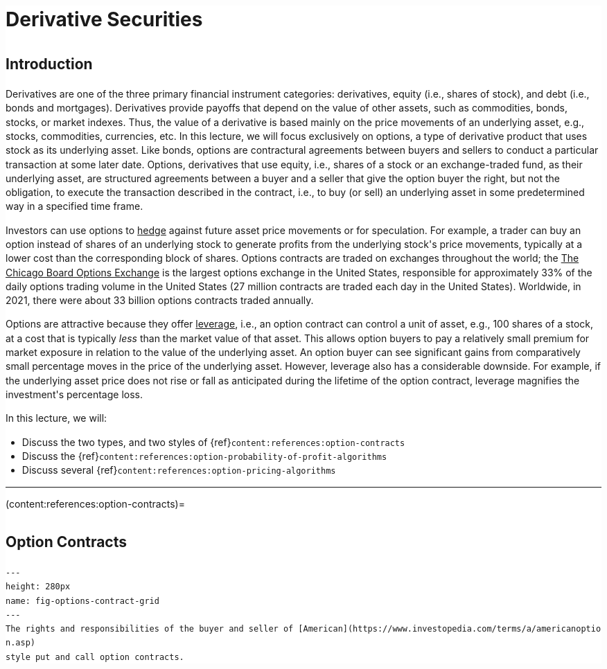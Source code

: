 # Derivative Securities

## Introduction
Derivatives are one of the three primary financial instrument categories: derivatives, equity (i.e., shares of stock), and debt (i.e., bonds and mortgages). Derivatives provide payoffs that depend on the value of other assets, such as commodities, bonds, stocks, or market indexes. Thus, the value of a derivative is based mainly on the price movements of an underlying asset, e.g., stocks, commodities, currencies, etc. In this lecture, we will focus exclusively on options, a type of derivative product that uses stock as its underlying asset. Like bonds, options are contractural agreements between buyers and sellers to conduct a particular transaction at some later date. Options, derivatives that use equity, i.e., shares of a stock or an exchange-traded fund, as their underlying asset, are structured agreements between a buyer and a seller that give the option buyer the right, but not the obligation, to execute the transaction described in the contract, i.e., to buy (or sell) an underlying asset in some predetermined way in a specified time frame. 

Investors can use options to [hedge](https://www.investopedia.com/terms/h/hedge.asp) against future asset price movements or for speculation. For example, a trader can buy an option instead of shares of an underlying stock to generate profits from the underlying stock's price movements, typically at a lower cost than the corresponding block of shares. Options contracts are traded on exchanges throughout the world; the [The Chicago Board Options Exchange](https://www.cboe.com) is the largest options exchange in the United States, responsible for approximately 33\% of the daily options trading volume in the United States (27 million contracts are traded each day in the United States). Worldwide, in 2021, there were about 33 billion options contracts traded annually.

Options are attractive because they offer [leverage](https://www.merrilledge.com/investment-products/options/options-trading-leverage-risk), i.e., an option contract can control a unit of asset, e.g., 100 shares of a stock, at a cost that is typically _less_ than the market value of that asset. This allows option buyers to pay a relatively small premium for market exposure in relation to the value of the underlying asset. An option buyer can see significant gains from comparatively small percentage moves in the price of the underlying asset. However, leverage also has a considerable downside. For example, if the underlying asset price does not rise or fall as anticipated during the lifetime of the option contract, leverage magnifies the investment's percentage loss.









In this lecture, we will:
* Discuss the two types, and two styles of {ref}`content:references:option-contracts`
* Discuss the {ref}`content:references:option-probability-of-profit-algorithms`
* Discuss several {ref}`content:references:option-pricing-algorithms`

---

(content:references:option-contracts)=
## Option Contracts

```{figure} ./figs/Fig-Options-Grid.pdf
---
height: 280px
name: fig-options-contract-grid
---
The rights and responsibilities of the buyer and seller of [American](https://www.investopedia.com/terms/a/americanoption.asp)
style put and call option contracts.  
```
